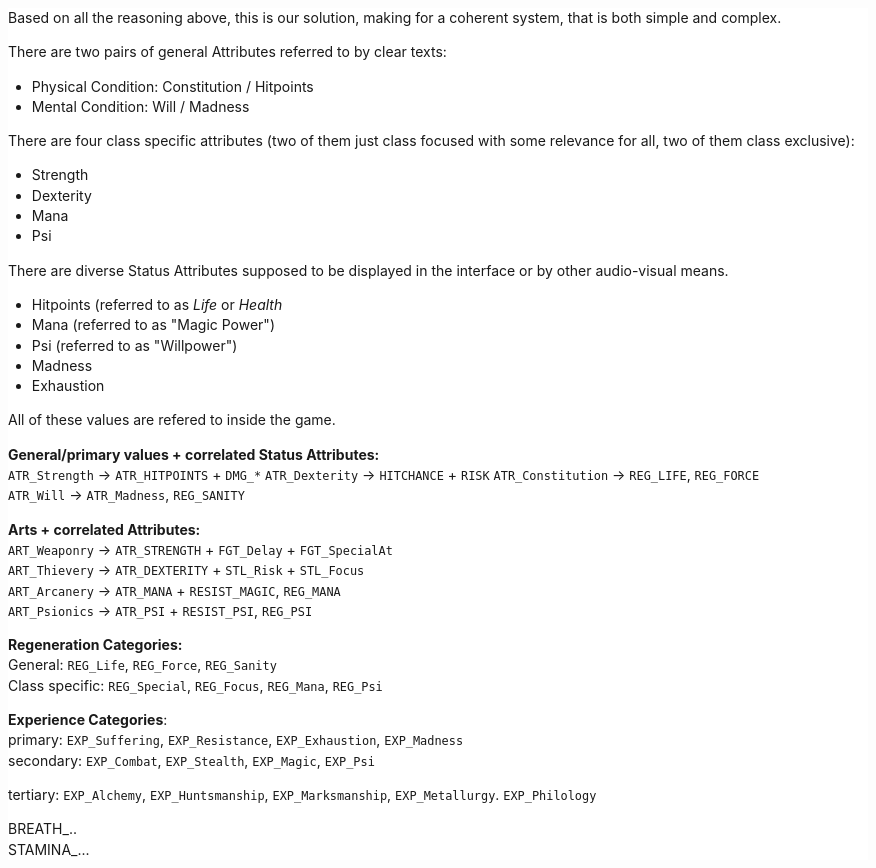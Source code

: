 
Based on all the reasoning above, this is our solution, making for a coherent system, that is both simple and complex.  

There are two pairs of general Attributes referred to by clear texts:  

* Physical Condition: Constitution / Hitpoints 
* Mental Condition: Will / Madness  

There are four class specific attributes (two of them just class focused with some relevance for all, two of them class exclusive):  

* Strength
* Dexterity  
* Mana 
* Psi  

There are diverse Status Attributes supposed to be displayed in the interface or by other audio-visual means.  

* Hitpoints (referred to as *Life* or *Health*
* Mana (referred to as "Magic Power")
* Psi (referred to as "Willpower")
* Madness
* Exhaustion



All of these values are refered to inside the game.  


**General/primary values + correlated Status Attributes:**  
`ATR_Strength` -> `ATR_HITPOINTS` + `DMG_*`
`ATR_Dexterity` -> `HITCHANCE` + `RISK`
`ATR_Constitution` -> `REG_LIFE`, `REG_FORCE`  
`ATR_Will` -> `ATR_Madness`, `REG_SANITY`


**Arts + correlated Attributes:**  
`ART_Weaponry` -> `ATR_STRENGTH` + `FGT_Delay` + `FGT_SpecialAt`  
`ART_Thievery` -> `ATR_DEXTERITY` + `STL_Risk` + `STL_Focus`  
`ART_Arcanery` -> `ATR_MANA` + `RESIST_MAGIC`, `REG_MANA`  
`ART_Psionics` -> `ATR_PSI` + `RESIST_PSI`, `REG_PSI`  

**Regeneration Categories:**  
General: `REG_Life`, `REG_Force`, `REG_Sanity`  
Class specific: `REG_Special`, `REG_Focus`, `REG_Mana`, `REG_Psi`  

**Experience Categories**:  
primary: `EXP_Suffering`, `EXP_Resistance`, `EXP_Exhaustion`, `EXP_Madness`  
secondary: `EXP_Combat`, `EXP_Stealth`, `EXP_Magic`, `EXP_Psi`  

tertiary: `EXP_Alchemy`, `EXP_Huntsmanship`, `EXP_Marksmanship`, `EXP_Metallurgy`. `EXP_Philology`



 

BREATH_..  
STAMINA_...  
